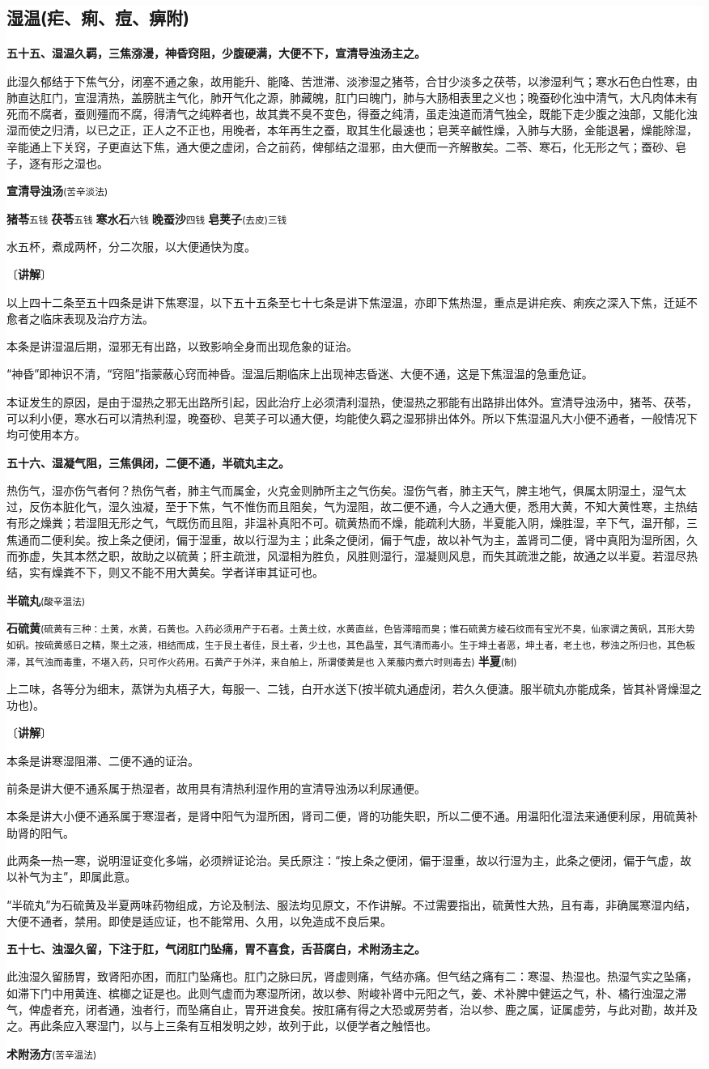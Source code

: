 ## 湿温(疟、痢、痘、痹附)

**五十五、湿温久羁，三焦㳽漫，神昏窍阻，少腹硬满，大便不下，宣清导浊汤主之。**

此湿久郁结于下焦气分，闭塞不通之象，故用能升、能降、苦泄滞、淡渗湿之猪苓，合甘少淡多之茯苓，以渗湿利气；寒水石色白性寒，由肺直达肛门，宣湿清热，盖膀胱主气化，肺开气化之源，肺藏魄，肛门曰魄门，肺与大肠相表里之义也；晚蚕砂化浊中清气，大凡肉体未有死而不腐者，蚕则殭而不腐，得清气之纯粹者也，故其粪不臭不变色，得蚕之纯清，虽走浊道而清气独全，既能下走少腹之浊部，又能化浊湿而使之归清，以已之正，正人之不正也，用晚者，本年再生之蚕，取其生化最速也；皂荚辛鹹性燥，入肺与大肠，金能退暑，燥能除湿，辛能通上下关窍，子更直达下焦，通大便之虚闭，合之前药，俾郁结之湿邪，由大便而一齐解散矣。二苓、寒石，化无形之气；蚕砂、皂子，逐有形之湿也。

**宣清导浊汤**<small>(苦辛淡法)</small>

**猪苓**<small>五钱</small> **茯苓**<small>五钱</small> **寒水石**<small>六钱</small> **晚蚕沙**<small>四钱</small> **皂荚子**<small>(去皮)三钱</small>

水五杯，煮成两杯，分二次服，以大便通快为度。

〔**讲解**〕

以上四十二条至五十四条是讲下焦寒湿，以下五十五条至七十七条是讲下焦湿温，亦即下焦热湿，重点是讲疟疾、痢疾之深入下焦，迁延不愈者之临床表现及治疗方法。

本条是讲湿温后期，湿邪无有出路，以致影响全身而出现危象的证治。

“神昏”即神识不清，“窍阻”指蒙蔽心窍而神昏。湿温后期临床上出现神志昏迷、大便不通，这是下焦湿温的急重危证。

本证发生的原因，是由于湿热之邪无出路所引起，因此治疗上必须清利湿热，使湿热之邪能有出路排出体外。宣清导浊汤中，猪苓、茯苓，可以利小便，寒水石可以清热利湿，晚蚕砂、皂荚子可以通大便，均能使久羁之湿邪排出体外。所以下焦湿温凡大小便不通者，一般情况下均可使用本方。

**五十六、湿凝气阻，三焦俱闭，二便不通，半硫丸主之。**

热伤气，湿亦伤气者何？热伤气者，肺主气而属金，火克金则肺所主之气伤矣。湿伤气者，肺主天气，脾主地气，俱属太阴湿土，湿气太过，反伤本脏化气，湿久浊凝，至于下焦，气不惟伤而且阻矣，气为湿阻，故二便不通，今人之通大便，悉用大黄，不知大黄性寒，主热结有形之燥粪；若湿阻无形之气，气既伤而且阻，非温补真阳不可。硫黄热而不燥，能疏利大肠，半夏能入阴，燥胜湿，辛下气，温开郁，三焦通而二便利矣。按上条之便闭，偏于湿重，故以行湿为主；此条之便闭，偏于气虚，故以补气为主，盖肾司二便，肾中真阳为湿所困，久而弥虚，失其本然之职，故助之以硫黄；肝主疏泄，风湿相为胜负，风胜则湿行，湿凝则风息，而失其疏泄之能，故通之以半夏。若湿尽热结，实有燥粪不下，则又不能不用大黄矣。学者详审其证可也。

**半硫丸**<small>(酸辛温法)</small>

**石硫黄**<small>(硫黄有三种：土黄，水黄，石黄也。入药必须用产于石者。土黄土纹，水黄直丝，色皆滞暗而臭；惟石硫黄方棱石纹而有宝光不臭，仙家谓之黄矾，其形大势如矾。按硫黄感日之精，聚土之液，相结而成，生于艮土者佳，艮土者，少土也，其色晶莹，其气清而毒小。生于坤土者恶，坤土者，老土也，秽浊之所归也，其色板滞，其气浊而毒重，不堪入药，只可作火药用。石黄产于外洋，来自舶上，所谓倭黄是也 入莱菔内煮六时则毒去)</small> **半夏**<small>(制)</small>

上二味，各等分为细末，蒸饼为丸梧子大，每服一、二钱，白开水送下(按半硫丸通虚闭，若久久便溏。服半硫丸亦能成条，皆其补肾燥湿之功也)。

〔**讲解**〕

本条是讲寒湿阻滞、二便不通的证治。

前条是讲大便不通系属于热湿者，故用具有清热利湿作用的宣清导浊汤以利尿通便。

本条是讲大小便不通系属于寒湿者，是肾中阳气为湿所困，肾司二便，肾的功能失职，所以二便不通。用温阳化湿法来通便利尿，用硫黄补助肾的阳气。

此两条一热一寒，说明湿证变化多端，必须辨证论治。吴氏原注：“按上条之便闭，偏于湿重，故以行湿为主，此条之便闭，偏于气虚，故以补气为主”，即属此意。

“半硫丸”为石硫黄及半夏两味药物组成，方论及制法、服法均见原文，不作讲解。不过需要指出，硫黄性大热，且有毒，非确属寒湿内结，大便不通者，禁用。即使是适应证，也不能常用、久用，以免造成不良后果。

**五十七、浊湿久留，下注于肛，气闭肛门坠痛，胃不喜食，舌苔腐白，术附汤主之。**

此浊湿久留肠胃，致肾阳亦困，而肛门坠痛也。肛门之脉曰尻，肾虚则痛，气结亦痛。但气结之痛有二：寒湿、热湿也。热湿气实之坠痛，如滞下门中用黄连、槟榔之证是也。此则气虚而为寒湿所闭，故以参、附峻补肾中元阳之气，姜、术补脾中健运之气，朴、橘行浊湿之滞气，俾虚者充，闭者通，浊者行，而坠痛自止，胃开进食矣。按肛痛有得之大恐或房劳者，治以参、鹿之属，证属虚劳，与此对勘，故并及之。再此条应入寒湿门，以与上三条有互相发明之妙，故列于此，以便学者之触悟也。

**术附汤方**<small>(苦辛温法)</small>
